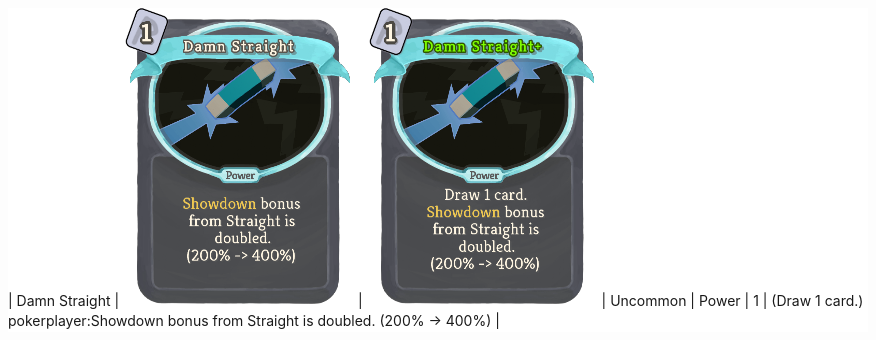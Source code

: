 | Damn Straight | ![](small-card-images/DamnStraight.png) | ![](small-card-images/DamnStraightPlus.png) | Uncommon | Power | 1 | (Draw 1 card.)  pokerplayer:Showdown bonus from Straight is doubled. (200% -> 400%) |
